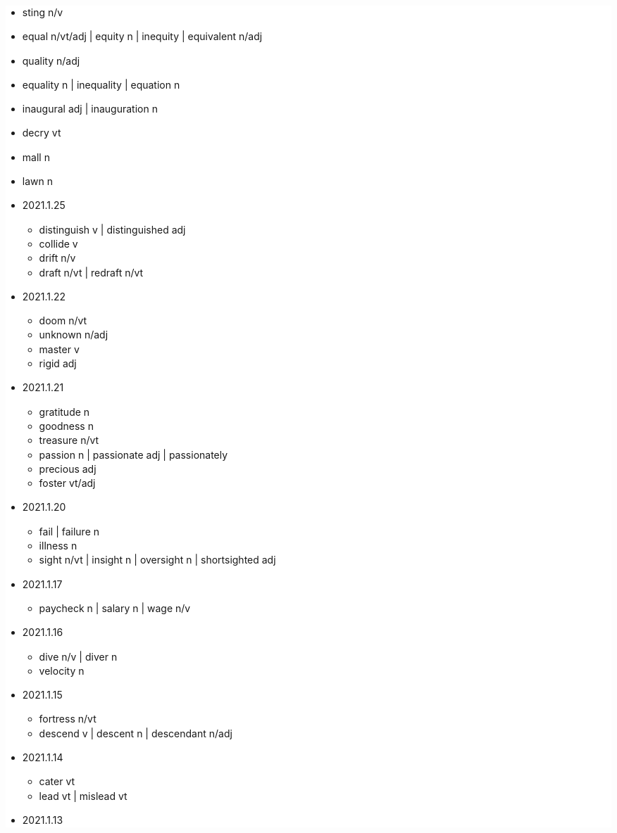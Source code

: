   - sting n/v
  - equal n/vt/adj | equity n | inequity | equivalent n/adj
  - quality n/adj
  - equality n | inequality | equation n
  - inaugural adj | inauguration n
  - decry vt
  - mall n
  - lawn n

- 2021.1.25

  - distinguish v | distinguished adj
  - collide v
  - drift n/v
  - draft n/vt | redraft n/vt

- 2021.1.22

  - doom n/vt
  - unknown n/adj
  - master v
  - rigid adj

- 2021.1.21

  - gratitude n
  - goodness n
  - treasure n/vt
  - passion n | passionate adj | passionately
  - precious adj
  - foster vt/adj

- 2021.1.20

  - fail | failure n
  - illness n
  - sight n/vt | insight n | oversight n | shortsighted adj

- 2021.1.17

  - paycheck n | salary n | wage n/v

- 2021.1.16

  - dive n/v | diver n
  - velocity n

- 2021.1.15

  - fortress n/vt
  - descend v | descent n | descendant n/adj

- 2021.1.14

  - cater vt
  - lead vt | mislead vt

- 2021.1.13
